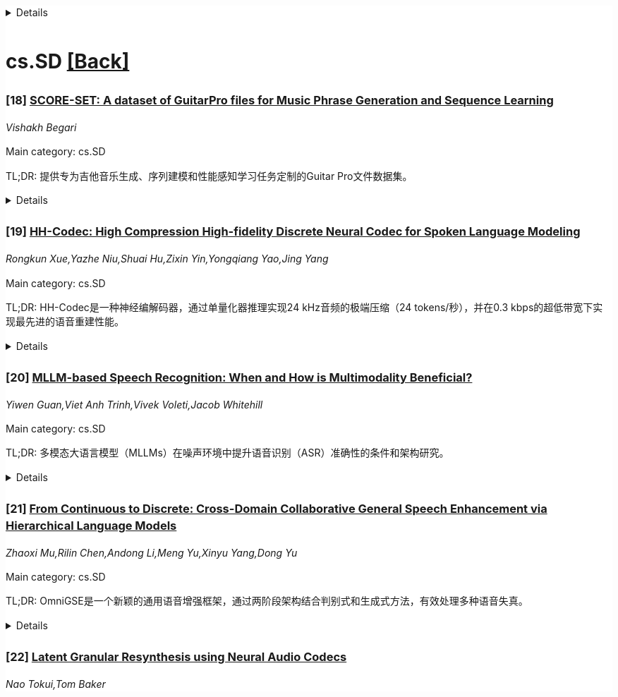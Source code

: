 <details><summary>Details</summary></details>


<div id='cs.SD'></div>

# cs.SD [[Back]](#toc)

### [18] [SCORE-SET: A dataset of GuitarPro files for Music Phrase Generation and Sequence Learning](https://arxiv.org/abs/2507.18723)
*Vishakh Begari*

Main category: cs.SD

TL;DR: 提供专为吉他音乐生成、序列建模和性能感知学习任务定制的Guitar Pro文件数据集。


<details><summary>Details</summary></details>


### [19] [HH-Codec: High Compression High-fidelity Discrete Neural Codec for Spoken Language Modeling](https://arxiv.org/abs/2507.18897)
*Rongkun Xue,Yazhe Niu,Shuai Hu,Zixin Yin,Yongqiang Yao,Jing Yang*

Main category: cs.SD

TL;DR: HH-Codec是一种神经编解码器，通过单量化器推理实现24 kHz音频的极端压缩（24 tokens/秒），并在0.3 kbps的超低带宽下实现最先进的语音重建性能。


<details><summary>Details</summary></details>


### [20] [MLLM-based Speech Recognition: When and How is Multimodality Beneficial?](https://arxiv.org/abs/2507.19037)
*Yiwen Guan,Viet Anh Trinh,Vivek Voleti,Jacob Whitehill*

Main category: cs.SD

TL;DR: 多模态大语言模型（MLLMs）在噪声环境中提升语音识别（ASR）准确性的条件和架构研究。


<details><summary>Details</summary></details>


### [21] [From Continuous to Discrete: Cross-Domain Collaborative General Speech Enhancement via Hierarchical Language Models](https://arxiv.org/abs/2507.19062)
*Zhaoxi Mu,Rilin Chen,Andong Li,Meng Yu,Xinyu Yang,Dong Yu*

Main category: cs.SD

TL;DR: OmniGSE是一个新颖的通用语音增强框架，通过两阶段架构结合判别式和生成式方法，有效处理多种语音失真。


<details><summary>Details</summary></details>


### [22] [Latent Granular Resynthesis using Neural Audio Codecs](https://arxiv.org/abs/2507.19202)
*Nao Tokui,Tom Baker*
